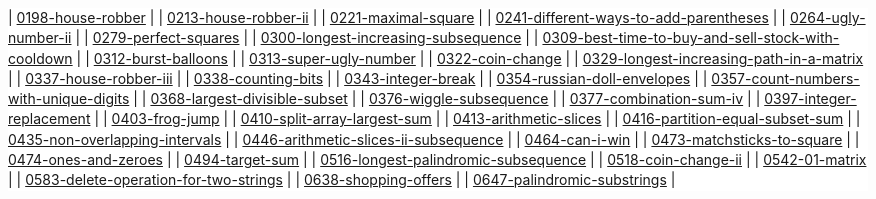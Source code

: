 | [0198-house-robber](https://github.com/HiImDarwin/LeetCodePraticing/tree/master/0198-house-robber) |
| [0213-house-robber-ii](https://github.com/HiImDarwin/LeetCodePraticing/tree/master/0213-house-robber-ii) |
| [0221-maximal-square](https://github.com/HiImDarwin/LeetCodePraticing/tree/master/0221-maximal-square) |
| [0241-different-ways-to-add-parentheses](https://github.com/HiImDarwin/LeetCodePraticing/tree/master/0241-different-ways-to-add-parentheses) |
| [0264-ugly-number-ii](https://github.com/HiImDarwin/LeetCodePraticing/tree/master/0264-ugly-number-ii) |
| [0279-perfect-squares](https://github.com/HiImDarwin/LeetCodePraticing/tree/master/0279-perfect-squares) |
| [0300-longest-increasing-subsequence](https://github.com/HiImDarwin/LeetCodePraticing/tree/master/0300-longest-increasing-subsequence) |
| [0309-best-time-to-buy-and-sell-stock-with-cooldown](https://github.com/HiImDarwin/LeetCodePraticing/tree/master/0309-best-time-to-buy-and-sell-stock-with-cooldown) |
| [0312-burst-balloons](https://github.com/HiImDarwin/LeetCodePraticing/tree/master/0312-burst-balloons) |
| [0313-super-ugly-number](https://github.com/HiImDarwin/LeetCodePraticing/tree/master/0313-super-ugly-number) |
| [0322-coin-change](https://github.com/HiImDarwin/LeetCodePraticing/tree/master/0322-coin-change) |
| [0329-longest-increasing-path-in-a-matrix](https://github.com/HiImDarwin/LeetCodePraticing/tree/master/0329-longest-increasing-path-in-a-matrix) |
| [0337-house-robber-iii](https://github.com/HiImDarwin/LeetCodePraticing/tree/master/0337-house-robber-iii) |
| [0338-counting-bits](https://github.com/HiImDarwin/LeetCodePraticing/tree/master/0338-counting-bits) |
| [0343-integer-break](https://github.com/HiImDarwin/LeetCodePraticing/tree/master/0343-integer-break) |
| [0354-russian-doll-envelopes](https://github.com/HiImDarwin/LeetCodePraticing/tree/master/0354-russian-doll-envelopes) |
| [0357-count-numbers-with-unique-digits](https://github.com/HiImDarwin/LeetCodePraticing/tree/master/0357-count-numbers-with-unique-digits) |
| [0368-largest-divisible-subset](https://github.com/HiImDarwin/LeetCodePraticing/tree/master/0368-largest-divisible-subset) |
| [0376-wiggle-subsequence](https://github.com/HiImDarwin/LeetCodePraticing/tree/master/0376-wiggle-subsequence) |
| [0377-combination-sum-iv](https://github.com/HiImDarwin/LeetCodePraticing/tree/master/0377-combination-sum-iv) |
| [0397-integer-replacement](https://github.com/HiImDarwin/LeetCodePraticing/tree/master/0397-integer-replacement) |
| [0403-frog-jump](https://github.com/HiImDarwin/LeetCodePraticing/tree/master/0403-frog-jump) |
| [0410-split-array-largest-sum](https://github.com/HiImDarwin/LeetCodePraticing/tree/master/0410-split-array-largest-sum) |
| [0413-arithmetic-slices](https://github.com/HiImDarwin/LeetCodePraticing/tree/master/0413-arithmetic-slices) |
| [0416-partition-equal-subset-sum](https://github.com/HiImDarwin/LeetCodePraticing/tree/master/0416-partition-equal-subset-sum) |
| [0435-non-overlapping-intervals](https://github.com/HiImDarwin/LeetCodePraticing/tree/master/0435-non-overlapping-intervals) |
| [0446-arithmetic-slices-ii-subsequence](https://github.com/HiImDarwin/LeetCodePraticing/tree/master/0446-arithmetic-slices-ii-subsequence) |
| [0464-can-i-win](https://github.com/HiImDarwin/LeetCodePraticing/tree/master/0464-can-i-win) |
| [0473-matchsticks-to-square](https://github.com/HiImDarwin/LeetCodePraticing/tree/master/0473-matchsticks-to-square) |
| [0474-ones-and-zeroes](https://github.com/HiImDarwin/LeetCodePraticing/tree/master/0474-ones-and-zeroes) |
| [0494-target-sum](https://github.com/HiImDarwin/LeetCodePraticing/tree/master/0494-target-sum) |
| [0516-longest-palindromic-subsequence](https://github.com/HiImDarwin/LeetCodePraticing/tree/master/0516-longest-palindromic-subsequence) |
| [0518-coin-change-ii](https://github.com/HiImDarwin/LeetCodePraticing/tree/master/0518-coin-change-ii) |
| [0542-01-matrix](https://github.com/HiImDarwin/LeetCodePraticing/tree/master/0542-01-matrix) |
| [0583-delete-operation-for-two-strings](https://github.com/HiImDarwin/LeetCodePraticing/tree/master/0583-delete-operation-for-two-strings) |
| [0638-shopping-offers](https://github.com/HiImDarwin/LeetCodePraticing/tree/master/0638-shopping-offers) |
| [0647-palindromic-substrings](https://github.com/HiImDarwin/LeetCodePraticing/tree/master/0647-palindromic-substrings) |